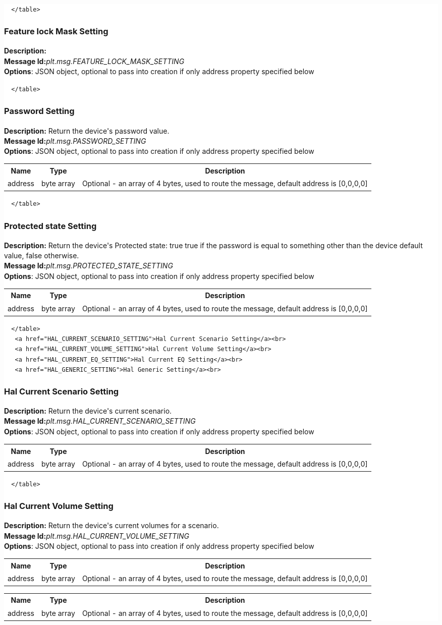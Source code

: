       </table>
<h3><a id="FEATURE_LOCK_MASK_SETTING">Feature lock Mask Setting</a></h3>
<b>Description:</b> <br>
<b>Message Id:</b><i>plt.msg.FEATURE_LOCK_MASK_SETTING</i><br>
<b>Options</b>: JSON object, optional to pass into creation if only address property specified below 
<table>
<tr><th>Name</th><th>Type</th><th>Description</th></tr>
<tr><td>address</td><td>byte array</td><td>Optional - an array of 4 bytes, used to route the message, default address is [0,0,0,0]</td></tr> 
     
      </table>
<h3><a id="PASSWORD_SETTING">Password Setting</a></h3>
<b>Description:</b> Return the device's password value.<br>
<b>Message Id:</b><i>plt.msg.PASSWORD_SETTING</i><br>
<b>Options</b>: JSON object, optional to pass into creation if only address property specified below 
<table>
<tr><th>Name</th><th>Type</th><th>Description</th></tr>
<tr><td>address</td><td>byte array</td><td>Optional - an array of 4 bytes, used to route the message, default address is [0,0,0,0]</td></tr> 
     
      </table>
<h3><a id="PROTECTED_STATE_SETTING">Protected state Setting</a></h3>
<b>Description:</b> Return the device's Protected state: true true if the password is equal to something other
                than the device default value, false otherwise.<br>
<b>Message Id:</b><i>plt.msg.PROTECTED_STATE_SETTING</i><br>
<b>Options</b>: JSON object, optional to pass into creation if only address property specified below 
<table>
<tr><th>Name</th><th>Type</th><th>Description</th></tr>
<tr><td>address</td><td>byte array</td><td>Optional - an array of 4 bytes, used to route the message, default address is [0,0,0,0]</td></tr> 
     
      </table>
       <a href="HAL_CURRENT_SCENARIO_SETTING">Hal Current Scenario Setting</a><br>
       <a href="HAL_CURRENT_VOLUME_SETTING">Hal Current Volume Setting</a><br>
       <a href="HAL_CURRENT_EQ_SETTING">Hal Current EQ Setting</a><br>
       <a href="HAL_GENERIC_SETTING">Hal Generic Setting</a><br>
  
  
<h3><a id="HAL_CURRENT_SCENARIO_SETTING">Hal Current Scenario Setting</a></h3>
<b>Description:</b> Return the device's current scenario.<br>
<b>Message Id:</b><i>plt.msg.HAL_CURRENT_SCENARIO_SETTING</i><br>
<b>Options</b>: JSON object, optional to pass into creation if only address property specified below 
<table>
<tr><th>Name</th><th>Type</th><th>Description</th></tr>
<tr><td>address</td><td>byte array</td><td>Optional - an array of 4 bytes, used to route the message, default address is [0,0,0,0]</td></tr> 
     
      </table>
<h3><a id="HAL_CURRENT_VOLUME_SETTING">Hal Current Volume Setting</a></h3>
<b>Description:</b> Return the device's current volumes for a scenario.<br>
<b>Message Id:</b><i>plt.msg.HAL_CURRENT_VOLUME_SETTING</i><br>
<b>Options</b>: JSON object, optional to pass into creation if only address property specified below 
<table>
<tr><th>Name</th><th>Type</th><th>Description</th></tr>
<tr><td>address</td><td>byte array</td><td>Optional - an array of 4 bytes, used to route the message, default address is [0,0,0,0]</td></tr> 
